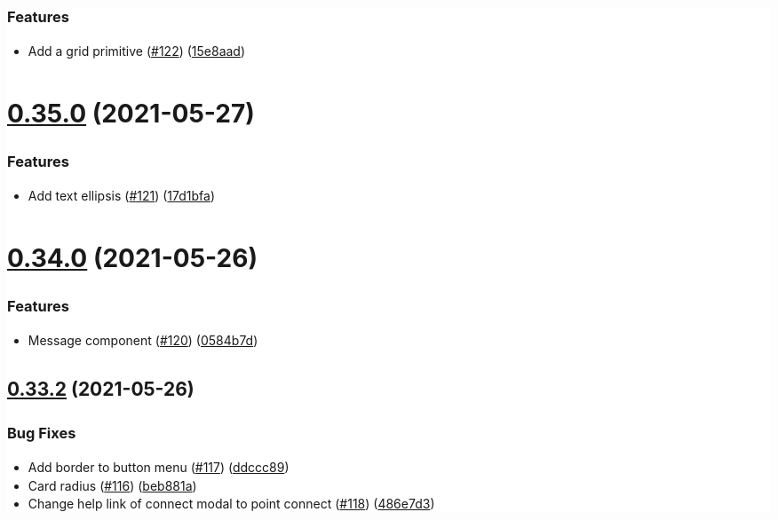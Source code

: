 
### Features

* Add a grid primitive ([#122](https://github.com/miuramenswap/miuramen-toolkit/tree/master/packages/miuramen-uikit/issues/122)) ([15e8aad](https://github.com/miuramenswap/miuramen-toolkit/tree/master/packages/miuramen-uikit/commit/15e8aad6bd87ed204a7ffcd14d434a009a0051ef))





# [0.35.0](https://github.com/miuramenswap/miuramen-toolkit/tree/master/packages/miuramen-uikit/compare/@miuramenswap/uikit@0.34.0...@miuramenswap/uikit@0.35.0) (2021-05-27)


### Features

* Add text ellipsis ([#121](https://github.com/miuramenswap/miuramen-toolkit/tree/master/packages/miuramen-uikit/issues/121)) ([17d1bfa](https://github.com/miuramenswap/miuramen-toolkit/tree/master/packages/miuramen-uikit/commit/17d1bfadef5b8c78a2f7f8400e3942e5bb6a419a))





# [0.34.0](https://github.com/miuramenswap/miuramen-toolkit/tree/master/packages/miuramen-uikit/compare/@miuramenswap/uikit@0.33.2...@miuramenswap/uikit@0.34.0) (2021-05-26)


### Features

* Message component ([#120](https://github.com/miuramenswap/miuramen-toolkit/tree/master/packages/miuramen-uikit/issues/120)) ([0584b7d](https://github.com/miuramenswap/miuramen-toolkit/tree/master/packages/miuramen-uikit/commit/0584b7d59dd84273c36f81b19077a1eca1fd0bee))





## [0.33.2](https://github.com/miuramenswap/miuramen-toolkit/tree/master/packages/miuramen-uikit/compare/@miuramenswap/uikit@0.33.1...@miuramenswap/uikit@0.33.2) (2021-05-26)


### Bug Fixes

* Add border to button menu ([#117](https://github.com/miuramenswap/miuramen-toolkit/tree/master/packages/miuramen-uikit/issues/117)) ([ddccc89](https://github.com/miuramenswap/miuramen-toolkit/tree/master/packages/miuramen-uikit/commit/ddccc894873fc029e085df3fddc95adfc2cd4488))
* Card radius ([#116](https://github.com/miuramenswap/miuramen-toolkit/tree/master/packages/miuramen-uikit/issues/116)) ([beb881a](https://github.com/miuramenswap/miuramen-toolkit/tree/master/packages/miuramen-uikit/commit/beb881a8829496a0949f1ae073e88759f131f801))
* Change help link of connect modal to point connect ([#118](https://github.com/miuramenswap/miuramen-toolkit/tree/master/packages/miuramen-uikit/issues/118)) ([486e7d3](https://github.com/miuramenswap/miuramen-toolkit/tree/master/packages/miuramen-uikit/commit/486e7d375b8abaa9a4fabfc079c9872c2925c929))
